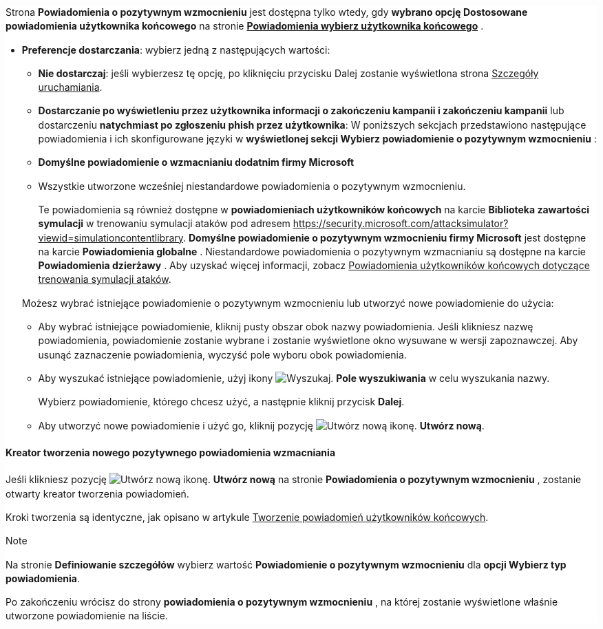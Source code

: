 Strona **Powiadomienia o pozytywnym wzmocnieniu** jest dostępna tylko wtedy, gdy **wybrano opcję Dostosowane powiadomienia użytkownika końcowego** na stronie **[Powiadomienia wybierz użytkownika końcowego](#select-end-user-notification)** .

- **Preferencje dostarczania**: wybierz jedną z następujących wartości:

  - **Nie dostarczaj**: jeśli wybierzesz tę opcję, po kliknięciu przycisku Dalej zostanie wyświetlona strona [Szczegóły uruchamiania](#launch-details).

  - **Dostarczanie po wyświetleniu przez użytkownika informacji o zakończeniu kampanii i zakończeniu kampanii** lub dostarczeniu **natychmiast po zgłoszeniu phish przez użytkownika**: W poniższych sekcjach przedstawiono następujące powiadomienia i ich skonfigurowane języki w **wyświetlonej sekcji Wybierz powiadomienie o pozytywnym wzmocnieniu** :

  - **Domyślne powiadomienie o wzmacnianiu dodatnim firmy Microsoft**
  - Wszystkie utworzone wcześniej niestandardowe powiadomienia o pozytywnym wzmocnieniu.

    Te powiadomienia są również dostępne w **powiadomieniach użytkowników końcowych** na karcie **Biblioteka zawartości symulacji** w trenowaniu symulacji ataków pod adresem <https://security.microsoft.com/attacksimulator?viewid=simulationcontentlibrary>. **Domyślne powiadomienie o pozytywnym wzmocnieniu firmy Microsoft** jest dostępne na karcie **Powiadomienia globalne** . Niestandardowe powiadomienia o pozytywnym wzmacnianiu są dostępne na karcie **Powiadomienia dzierżawy** . Aby uzyskać więcej informacji, zobacz [Powiadomienia użytkowników końcowych dotyczące trenowania symulacji ataków](attack-simulation-training-end-user-notifications.md).

  Możesz wybrać istniejące powiadomienie o pozytywnym wzmocnieniu lub utworzyć nowe powiadomienie do użycia:

  - Aby wybrać istniejące powiadomienie, kliknij pusty obszar obok nazwy powiadomienia. Jeśli klikniesz nazwę powiadomienia, powiadomienie zostanie wybrane i zostanie wyświetlone okno wysuwane w wersji zapoznawczej. Aby usunąć zaznaczenie powiadomienia, wyczyść pole wyboru obok powiadomienia.
  - Aby wyszukać istniejące powiadomienie, użyj ikony ![Wyszukaj.](../../media/m365-cc-sc-search-icon.png) **Pole wyszukiwania** w celu wyszukania nazwy.

    Wybierz powiadomienie, którego chcesz użyć, a następnie kliknij przycisk **Dalej**.

  - Aby utworzyć nowe powiadomienie i użyć go, kliknij pozycję ![Utwórz nową ikonę.](../../media/m365-cc-sc-create-icon.png) **Utwórz nową**.

#### <a name="create-new-positive-reinforcement-notification-wizard"></a>Kreator tworzenia nowego pozytywnego powiadomienia wzmacniania

Jeśli klikniesz pozycję ![Utwórz nową ikonę.](../../media/m365-cc-sc-create-icon.png) **Utwórz nową** na stronie **Powiadomienia o pozytywnym wzmocnieniu** , zostanie otwarty kreator tworzenia powiadomień.

Kroki tworzenia są identyczne, jak opisano w artykule [Tworzenie powiadomień użytkowników końcowych](attack-simulation-training-end-user-notifications.md#create-end-user-notifications).

> [!NOTE]
> Na stronie **Definiowanie szczegółów** wybierz wartość **Powiadomienie o pozytywnym wzmocnieniu** dla **opcji Wybierz typ powiadomienia**.

Po zakończeniu wrócisz do strony **powiadomienia o pozytywnym wzmocnieniu** , na której zostanie wyświetlone właśnie utworzone powiadomienie na liście.
